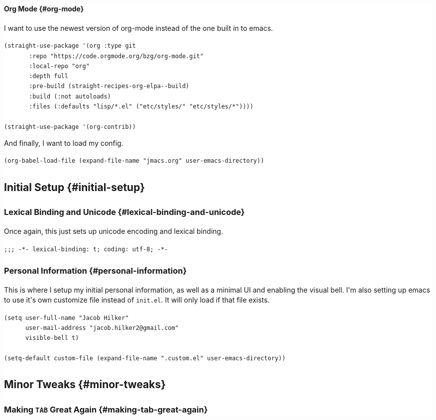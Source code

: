 
#### Org Mode {#org-mode}

I want to use the newest version of org-mode instead of the one built in to emacs.

```elisp
(straight-use-package '(org :type git
       :repo "https://code.orgmode.org/bzg/org-mode.git"
       :local-repo "org"
       :depth full
       :pre-build (straight-recipes-org-elpa--build)
       :build (:not autoloads)
       :files (:defaults "lisp/*.el" ("etc/styles/" "etc/styles/*"))))

(straight-use-package '(org-contrib))
```

And finally, I want to load my config.

```elisp
(org-babel-load-file (expand-file-name "jmacs.org" user-emacs-directory))
```


## Initial Setup {#initial-setup}


### Lexical Binding and Unicode {#lexical-binding-and-unicode}

Once again, this just sets up unicode encoding and lexical binding.

```elisp
;;; -*- lexical-binding: t; coding: utf-8; -*-
```


### Personal Information {#personal-information}

This is where I setup my initial personal information, as well as a minimal UI and enabling the visual bell. I'm also setting up emacs to use it's own customize file instead of `init.el`. It will only load if that file exists.

```elisp
(setq user-full-name "Jacob Hilker"
      user-mail-address "jacob.hilker2@gmail.com"
      visible-bell t)

(setq-default custom-file (expand-file-name ".custom.el" user-emacs-directory))
```


## Minor Tweaks {#minor-tweaks}


### Making `TAB` Great Again {#making-tab-great-again}

